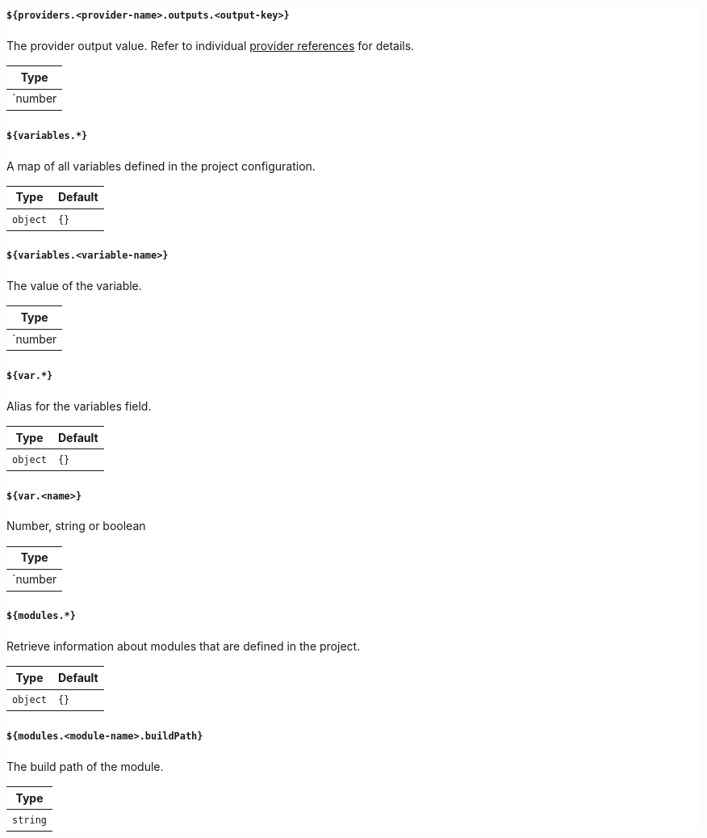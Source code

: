 #### `${providers.<provider-name>.outputs.<output-key>}`

The provider output value. Refer to individual [provider references](https://docs.garden.io/providers) for details.

| Type                        |
| --------------------------- |
| `number | string | boolean` |

#### `${variables.*}`

A map of all variables defined in the project configuration.

| Type     | Default |
| -------- | ------- |
| `object` | `{}`    |

#### `${variables.<variable-name>}`

The value of the variable.

| Type                        |
| --------------------------- |
| `number | string | boolean` |

#### `${var.*}`

Alias for the variables field.

| Type     | Default |
| -------- | ------- |
| `object` | `{}`    |

#### `${var.<name>}`

Number, string or boolean

| Type                        |
| --------------------------- |
| `number | string | boolean` |

#### `${modules.*}`

Retrieve information about modules that are defined in the project.

| Type     | Default |
| -------- | ------- |
| `object` | `{}`    |

#### `${modules.<module-name>.buildPath}`

The build path of the module.

| Type     |
| -------- |
| `string` |
